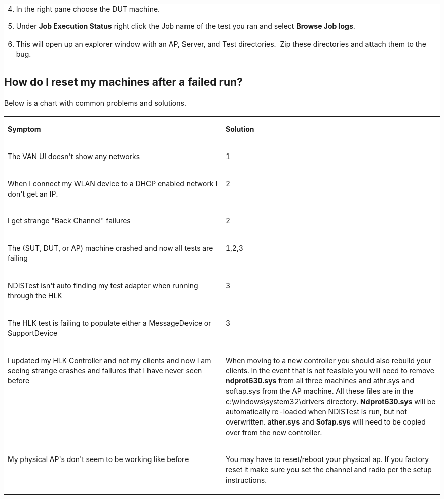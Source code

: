 4.  In the right pane choose the DUT machine.

5.  Under **Job Execution Status** right click the Job name of the test you ran and select **Browse Job logs**.

6.  This will open up an explorer window with an AP, Server, and Test directories.  Zip these directories and attach them to the bug.

## <span id="How_do_I_reset_my_machines_after_a_failed_run___"></span><span id="how_do_i_reset_my_machines_after_a_failed_run___"></span><span id="HOW_DO_I_RESET_MY_MACHINES_AFTER_A_FAILED_RUN___"></span>How do I reset my machines after a failed run?


Below is a chart with common problems and solutions.

<table>
<colgroup>
<col width="50%" />
<col width="50%" />
</colgroup>
<tbody>
<tr class="odd">
<td><p><strong>Symptom</strong></p></td>
<td><p><strong>Solution</strong></p></td>
</tr>
<tr class="even">
<td><p>The VAN UI doesn&#39;t show any networks</p></td>
<td><p>1</p></td>
</tr>
<tr class="odd">
<td><p>When I connect my WLAN device to a DHCP enabled network I don&#39;t get an IP.</p></td>
<td><p>2</p></td>
</tr>
<tr class="even">
<td><p>I get strange &quot;Back Channel&quot; failures</p></td>
<td><p>2</p></td>
</tr>
<tr class="odd">
<td><p>The (SUT, DUT, or AP) machine crashed and now all tests are failing</p></td>
<td><p>1,2,3</p></td>
</tr>
<tr class="even">
<td><p>NDISTest isn&#39;t auto finding my test adapter when running through the HLK</p></td>
<td><p>3</p></td>
</tr>
<tr class="odd">
<td><p>The HLK test is failing to populate either a MessageDevice or SupportDevice</p></td>
<td><p>3</p></td>
</tr>
<tr class="even">
<td><p>I updated my HLK Controller and not my clients and now I am seeing strange crashes and failures that I have never seen before</p></td>
<td><p>When moving to a new controller you should also rebuild your clients. In the event that is not feasible you will need to remove <strong>ndprot630.sys</strong> from all three machines and athr.sys and softap.sys from the AP machine. All these files are in the c:\windows\system32\drivers directory. <strong>Ndprot630.sys</strong> will be automatically re-loaded when NDISTest is run, but not overwritten. <strong>ather.sys</strong> and <strong>Sofap.sys</strong> will need to be copied over from the new controller.</p></td>
</tr>
<tr class="odd">
<td><p>My physical AP&#39;s don&#39;t seem to be working like before</p></td>
<td><p>You may have to reset/reboot your physical ap. If you factory reset it make sure you set the channel and radio per the setup instructions.</p></td>